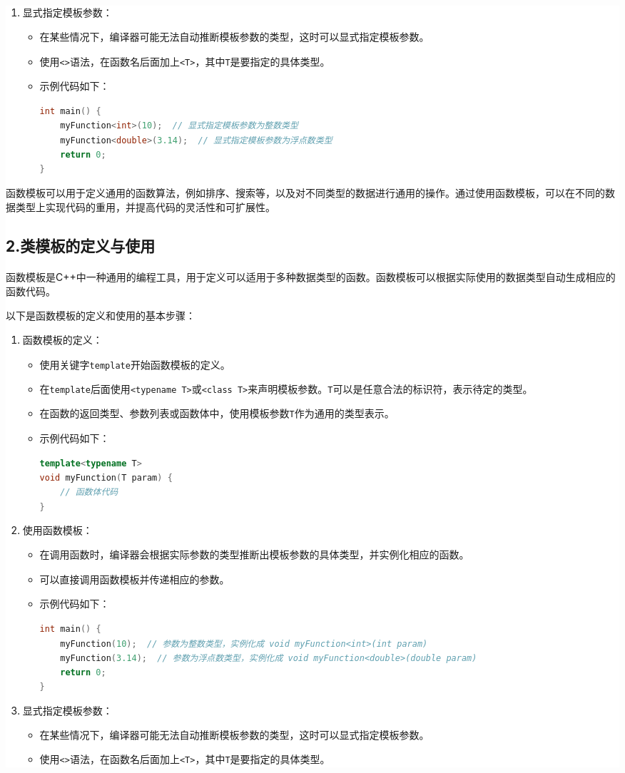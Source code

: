1.  显式指定模板参数：

    -   在某些情况下，编译器可能无法自动推断模板参数的类型，这时可以显式指定模板参数。

    -   使用`<>`语法，在函数名后面加上`<T>`，其中`T`是要指定的具体类型。

    -   示例代码如下：
        ```cpp
        int main() {
            myFunction<int>(10);  // 显式指定模板参数为整数类型
            myFunction<double>(3.14);  // 显式指定模板参数为浮点数类型
            return 0;
        }
        ```

函数模板可以用于定义通用的函数算法，例如排序、搜索等，以及对不同类型的数据进行通用的操作。通过使用函数模板，可以在不同的数据类型上实现代码的重用，并提高代码的灵活性和可扩展性。
## 2.类模板的定义与使用
函数模板是C++中一种通用的编程工具，用于定义可以适用于多种数据类型的函数。函数模板可以根据实际使用的数据类型自动生成相应的函数代码。

以下是函数模板的定义和使用的基本步骤：

1.  函数模板的定义：

    -   使用关键字`template`开始函数模板的定义。

    -   在`template`后面使用`<typename T>`或`<class T>`来声明模板参数。`T`可以是任意合法的标识符，表示待定的类型。

    -   在函数的返回类型、参数列表或函数体中，使用模板参数`T`作为通用的类型表示。

    -   示例代码如下：
        ```cpp
        template<typename T>
        void myFunction(T param) {
            // 函数体代码
        }
        ```

1.  使用函数模板：

    -   在调用函数时，编译器会根据实际参数的类型推断出模板参数的具体类型，并实例化相应的函数。

    -   可以直接调用函数模板并传递相应的参数。

    -   示例代码如下：
        ```cpp
        int main() {
            myFunction(10);  // 参数为整数类型，实例化成 void myFunction<int>(int param)
            myFunction(3.14);  // 参数为浮点数类型，实例化成 void myFunction<double>(double param)
            return 0;
        }
        ```

1.  显式指定模板参数：

    -   在某些情况下，编译器可能无法自动推断模板参数的类型，这时可以显式指定模板参数。

    -   使用`<>`语法，在函数名后面加上`<T>`，其中`T`是要指定的具体类型。
